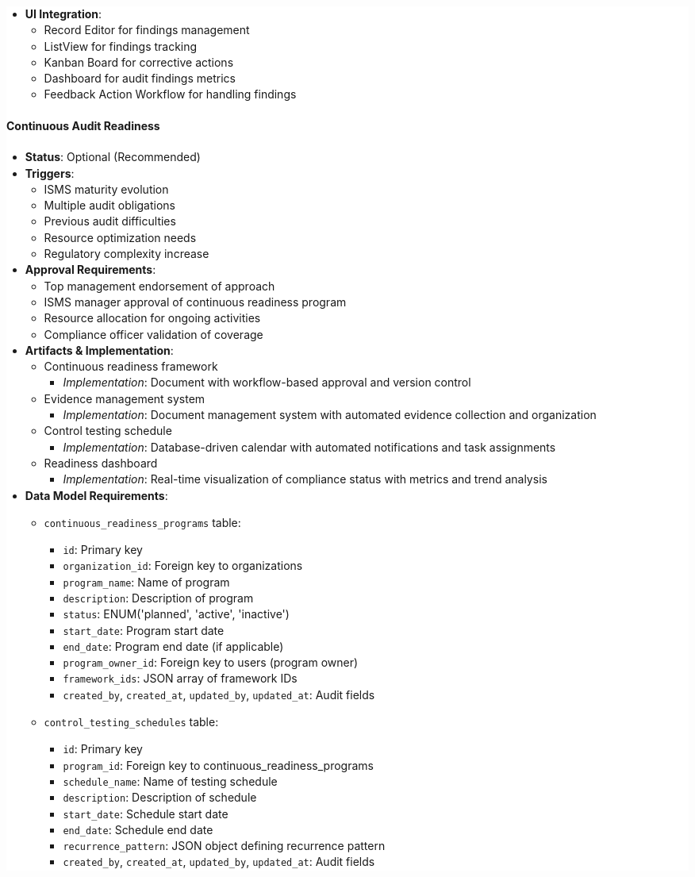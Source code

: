   - **UI Integration**:
    - Record Editor for findings management
    - ListView for findings tracking
    - Kanban Board for corrective actions
    - Dashboard for audit findings metrics
    - Feedback Action Workflow for handling findings

#### Continuous Audit Readiness
- **Status**: Optional (Recommended)
- **Triggers**:
  - ISMS maturity evolution
  - Multiple audit obligations
  - Previous audit difficulties
  - Resource optimization needs
  - Regulatory complexity increase
- **Approval Requirements**:
  - Top management endorsement of approach
  - ISMS manager approval of continuous readiness program
  - Resource allocation for ongoing activities
  - Compliance officer validation of coverage
- **Artifacts & Implementation**:
  - Continuous readiness framework
    - *Implementation*: Document with workflow-based approval and version control
  - Evidence management system
    - *Implementation*: Document management system with automated evidence collection and organization
  - Control testing schedule
    - *Implementation*: Database-driven calendar with automated notifications and task assignments
  - Readiness dashboard
    - *Implementation*: Real-time visualization of compliance status with metrics and trend analysis
- **Data Model Requirements**:
  - `continuous_readiness_programs` table:
    - `id`: Primary key
    - `organization_id`: Foreign key to organizations
    - `program_name`: Name of program
    - `description`: Description of program
    - `status`: ENUM('planned', 'active', 'inactive')
    - `start_date`: Program start date
    - `end_date`: Program end date (if applicable)
    - `program_owner_id`: Foreign key to users (program owner)
    - `framework_ids`: JSON array of framework IDs
    - `created_by`, `created_at`, `updated_by`, `updated_at`: Audit fields
  
  - `control_testing_schedules` table:
    - `id`: Primary key
    - `program_id`: Foreign key to continuous_readiness_programs
    - `schedule_name`: Name of testing schedule
    - `description`: Description of schedule
    - `start_date`: Schedule start date
    - `end_date`: Schedule end date
    - `recurrence_pattern`: JSON object defining recurrence pattern
    - `created_by`, `created_at`, `updated_by`, `updated_at`: Audit fields
  
